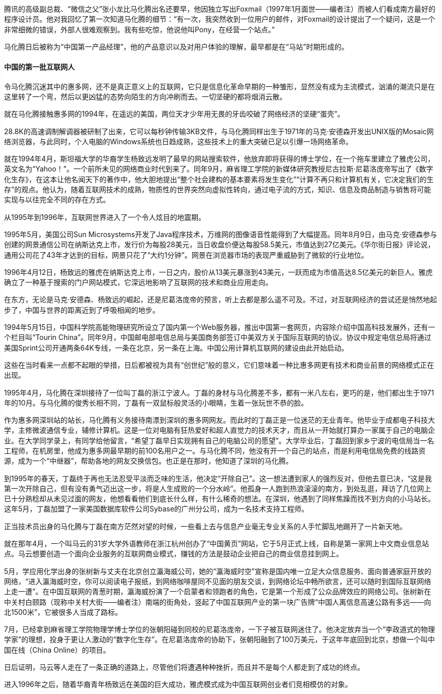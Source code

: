 腾讯的高级副总裁、“微信之父”张小龙比马化腾出名还要早，他因独立写出Foxmail（1997年1月面世——编者注）而被人们看成南方最好的程序设计员。他对我回忆了第一次知道马化腾的细节：“有一次，我突然收到一位用户的邮件，对Foxmail的设计提出了一个疑问，这是一个非常细微的错误，外部人很难观察到。我有些吃惊，他说他叫Pony，在经营一个站点。”

马化腾日后被称为“中国第一产品经理”，他的产品意识以及对用户体验的理解，最早都是在“马站”时期形成的。

#### 中国的第一批互联网人

令马化腾沉迷其中的惠多网，还不是真正意义上的互联网，它只是信息化革命早期的一种雏形，显然没有成为主流模式，汹涌的潮流只是在这里转了一个弯，然后以更凶猛的态势向陌生的方向冲刷而去。一切坚硬的都将烟消云散。

就在马化腾接触惠多网的1994年，在遥远的美国，两位天才少年用无畏的牙齿咬破了网络经济的坚硬“蛋壳”。

28.8K的高速调制解调器被研制了出来，它可以每秒钟传输3KB文件，与马化腾同样出生于1971年的马克·安德森开发出UNIX版的Mosaic网络浏览器，与此同时，个人电脑的Windows系统也日趋成熟，这些技术上的重大突破已足以引爆一场网络革命。

就在1994年4月，斯坦福大学的华裔学生杨致远发明了最早的网站搜索软件，他放弃即将获得的博士学位，在一个拖车里建立了雅虎公司，英文名为“Yahoo！”。一个前所未见的网络商业时代到来了。同年9月，麻省理工学院的新媒体研究教授尼古拉斯·尼葛洛庞帝写出了《数字化生存》，在这本让他名闻天下的著作中，他大胆地提出“整个社会建构的基本要素将发生变化”“计算不再只和计算机有关，它决定我们的生存”的观点。他认为，随着互联网技术的成熟，物质性的世界突然向虚拟性转向，通过电子流的方式，知识、信息及商品制造与销售将可能实现与以往完全不同的存在方式。

从1995年到1996年，互联网世界进入了一个令人炫目的地震期。

1995年5月，美国公司Sun Microsystems开发了Java程序技术，万维网的图像语音性能得到了大幅提高。同年8月9日，由马克·安德森参与创建的网景通信公司在纳斯达克上市，发行价为每股28美元，当日收盘价便达每股58.5美元，市值达到27亿美元。《华尔街日报》评论说，通用公司花了43年才达到的目标，网景只花了“大约1分钟”。网景在浏览器市场的表现严重威胁到了微软的行业地位。

1996年4月12日，杨致远的雅虎在纳斯达克上市，一日之内，股价从13美元暴涨到43美元，一跃而成为市值高达8.5亿美元的新巨人。雅虎确立了一种基于搜索的门户网站模式，它深远地影响了互联网的技术和商业应用走向。

在东方，无论是马克·安德森、杨致远的崛起，还是尼葛洛庞帝的预言，听上去都是那么遥不可及。不过，对互联网经济的尝试还是悄然地起步了，中国与世界的距离近到了呼吸相闻的地步。

1994年5月15日，中国科学院高能物理研究所设立了国内第一个Web服务器，推出中国第一套网页，内容除介绍中国高科技发展外，还有一个栏目叫“Tourin China”。同年9月，中国邮电部电信总局与美国商务部签订中美双方关于国际互联网的协议。协议中规定电信总局将通过美国Sprint公司开通两条64K专线，一条在北京，另一条在上海。中国公用计算机互联网的建设由此开始启动。

这些在当时看来一点都不起眼的举措，日后都被视为具有“创世纪”般的意义，它们意味着一种比惠多网更有技术和商业前景的网络模式正在出现。

1995年4月，马化腾在深圳接待了一位叫丁磊的浙江宁波人。丁磊的身材与马化腾差不多，都有一米八左右，更巧的是，他们都出生于1971年的10月。与马化腾的俊秀长相不同，丁磊有一双鼠标般灵活的小眼睛，生着一张玩世不恭的脸。

作为惠多网深圳站的站长，马化腾有义务接待南漂到深圳的惠多网网友。而此时的丁磊正是一位迷茫的无业青年。他毕业于成都电子科技大学，主修微波通信专业，辅修计算机。这是一位对电脑有狂热爱好和超人直觉力的技术天才，而且从一开始就打算办一家属于自己的电脑企业。在大学同学录上，有同学给他留言，“希望丁磊早日实现拥有自己的电脑公司的愿望”。大学毕业后，丁磊回到家乡宁波的电信局当一名工程师，在机房里，他成为惠多网最早期的前100名用户之一。与马化腾不同，他没有开一个自己的站点，而是利用电信局免费的线路资源，成为一个“中继器”，帮助各地的网友交换信包。也正是在那时，他知道了深圳的马化腾。

到1995年的春天，丁磊终于再也无法忍受平淡而乏味的生活，他决定“开除自己”。这一想法遭到家人的强烈反对，但他去意已决，“这是我第一次开除自己，但有没有勇气迈出这一步，将是人生成败的一个分水岭”。他孤身一人跑到热浪滚滚的南方，到处乱逛，拜访了几位网上已十分熟稔却从未见过面的网友，他想看看他们到底长什么样，有什么稀奇的想法。在深圳，他遇到了同样焦躁而找不到方向的小马站长。这年5月，丁磊加盟了一家美国数据库软件公司Sybase的广州分公司，成为一名技术支持工程师。

正当技术员出身的马化腾与丁磊在南方茫然对望的时候，一些看上去与信息产业毫无专业关系的人手忙脚乱地踢开了一片新天地。

就在那年4月，一个叫马云的31岁大学外语教师在浙江杭州创办了“中国黄页”网站，它于5月正式上线，自称是第一家网上中文商业信息站点。马云想要创造一个面向企业服务的互联网商业模式，赚钱的方法是鼓动企业把自己的商业信息挂到网上。

5月，学应用化学出身的张树新与丈夫在北京创立瀛海威公司，她的“瀛海威时空”宣称是国内唯一立足大众信息服务、面向普通家庭开放的网络，“进入瀛海威时空，你可以阅读电子报纸，到网络咖啡屋同不见面的朋友交谈，到网络论坛中畅所欲言，还可以随时到国际互联网络上走一遭”。在中国互联网的青葱时期，瀛海威扮演了一个启蒙者和领跑者的角色，它是第一个形成了公众品牌效应的网络公司。张树新在中关村白颐路（现称中关村大街——编者注）南端的街角处，竖起了中国互联网产业的第一块广告牌“中国人离信息高速公路有多远——向北1500米”，它被很多人当成了路标。

7月，已经拿到麻省理工学院物理学博士学位的张朝阳碰到同校的尼葛洛庞帝，一下子被互联网迷住了。他决定放弃当一个“李政道式的物理学家”的理想，投身于更让人激动的“数字化生存”。在尼葛洛庞帝的协助下，张朝阳融到了100万美元，于这年年底回到北京，想做一个叫中国在线（China Online）的项目。

日后证明，马云等人走在了一条正确的道路上，尽管他们将遭遇种种挫折，而且并不是每个人都走到了成功的终点。

进入1996年之后，随着华裔青年杨致远在美国的巨大成功，雅虎模式成为中国互联网创业者们竞相模仿的对象。
